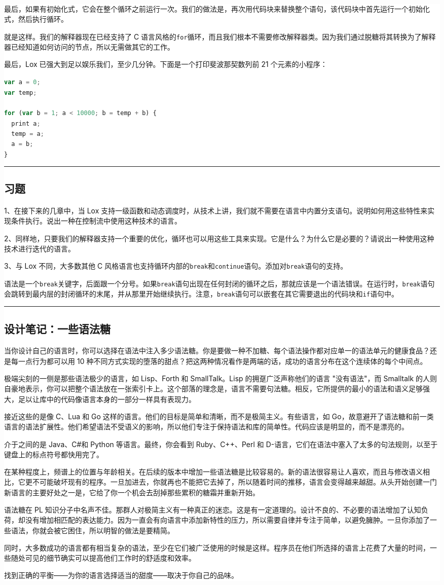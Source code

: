 最后，如果有初始化式，它会在整个循环之前运行一次。我们的做法是，再次用代码块来替换整个语句，该代码块中首先运行一个初始化式，然后执行循环。

就是这样。我们的解释器现在已经支持了 C 语言风格的`for`循环，而且我们根本不需要修改解释器类。因为我们通过脱糖将其转换为了解释器已经知道如何访问的节点，所以无需做其它的工作。

最后，Lox 已强大到足以娱乐我们，至少几分钟。下面是一个打印斐波那契数列前 21 个元素的小程序：

```javascript
var a = 0;
var temp;

for (var b = 1; a < 10000; b = temp + b) {
  print a;
  temp = a;
  a = b;
}
```

[^1]: 其中最著名的就是罗素悖论。最初，集合理论允许你定义任何类型的集合。只要你能用英语描述它，它就是有效的。自然，鉴于数学家对自引用的偏爱，集合可以包含其他的集合。于是，罗素，这个无赖，提出了：<br/>R 是所有不包含自身的集合的集合。<br/>R 是否包含自己？如果不包含，那么根据定义的后半部分，它应该包含；如果包含，那么它就不满足定义。脑袋要炸了。
[^2]: 图灵把他的发明称为 “a-machines”，表示“automatic(自动)”。他并没有自吹自擂到把自己的名字放入其中。后来的数学家们为他做了这些。这就是你如何在成名的同时还能保持谦虚。
[^3]: 我们也基本上具备第三个条件了。你可以创建和拼接任意大小的字符串，因此也就可以存储无界内存。但我们还无法访问字符串的各个部分。
[^4]: 条件操作符也称为三元操作符，因为它是 C 语言中唯一接受三个操作数的操作符。
[^5]: 条件周围的圆括号只有一半是有用的。您需要在条件和 then 语句之间设置某种分隔符，否则解析器无法判断是否到达条件表达式的末尾。但是` if` 后面的小括号并没有什么用处。Dennis Ritchie 把它放在那里是为了让他可以使用` )`作为结尾的分隔符，而且不会出现不对称的小括号。其他语言，比如 Lua 和一些 BASICs，使用`then`这样的关键字作为结束分隔符，在条件表达式之前没有任何内容。而 Go 和 Swift 则要求语句必须是一个带括号的块，这样就可以使用语句开头的`{`来判断条件表达式是否结束。
[^6]: 这个令人愉快的短语是由 Peter J. Landin 在 1964 年创造的，用来描述 ALGOL 等语言支持的一些很好的表达式形式是如何在更基本但可能不太令人满意的 lambda 演算的基础上增添一些小甜头的。

---

## 习题

1、在接下来的几章中，当 Lox 支持一级函数和动态调度时，从技术上讲，我们就不需要在语言中内置分支语句。说明如何用这些特性来实现条件执行。说出一种在控制流中使用这种技术的语言。

2、同样地，只要我们的解释器支持一个重要的优化，循环也可以用这些工具来实现。它是什么？为什么它是必要的？请说出一种使用这种技术进行迭代的语言。

3、与 Lox 不同，大多数其他 C 风格语言也支持循环内部的`break`和`continue`语句。添加对`break`语句的支持。

语法是一个`break`关键字，后面跟一个分号。如果`break`语句出现在任何封闭的循环之后，那就应该是一个语法错误。在运行时，`break`语句会跳转到最内层的封闭循环的末尾，并从那里开始继续执行。注意，`break`语句可以嵌套在其它需要退出的代码块和`if`语句中。

---

## 设计笔记：一些语法糖

当你设计自己的语言时，你可以选择在语法中注入多少语法糖。你是要做一种不加糖、每个语法操作都对应单一的语法单元的健康食品？还是每一点行为都可以用 10 种不同方式实现的堕落的甜点？把这两种情况看作是两端的话，成功的语言分布在这个连续体的每个中间点。

极端尖刻的一侧是那些语法极少的语言，如 Lisp、Forth 和 SmallTalk。Lisp 的拥趸广泛声称他们的语言 "没有语法"，而 Smalltalk 的人则自豪地表示，你可以把整个语法放在一张索引卡上。这个部落的理念是，语言不需要句法糖。相反，它所提供的最小的语法和语义足够强大，足以让库中的代码像语言本身的一部分一样具有表现力。

接近这些的是像 C、Lua 和 Go 这样的语言。他们的目标是简单和清晰，而不是极简主义。有些语言，如 Go，故意避开了语法糖和前一类语言的语法扩展性。他们希望语法不受语义的影响，所以他们专注于保持语法和库的简单性。代码应该是明显的，而不是漂亮的。

介于之间的是 Java、C#和 Python 等语言。最终，你会看到 Ruby、C++、Perl 和 D-语言，它们在语法中塞入了太多的句法规则，以至于键盘上的标点符号都快用完了。

在某种程度上，频谱上的位置与年龄相关。在后续的版本中增加一些语法糖是比较容易的。新的语法很容易让人喜欢，而且与修改语义相比，它更不可能破坏现有的程序。一旦加进去，你就再也不能把它去掉了，所以随着时间的推移，语言会变得越来越甜。从头开始创建一门新语言的主要好处之一是，它给了你一个机会去刮掉那些累积的糖霜并重新开始。

语法糖在 PL 知识分子中名声不佳。那群人对极简主义有一种真正的迷恋。这是有一定道理的。设计不良的、不必要的语法增加了认知负荷，却没有增加相匹配的表达能力。因为一直会有向语言中添加新特性的压力，所以需要自律并专注于简单，以避免臃肿。一旦你添加了一些语法，你就会被它困住，所以明智的做法是要精简。

同时，大多数成功的语言都有相当复杂的语法，至少在它们被广泛使用的时候是这样。程序员在他们所选择的语言上花费了大量的时间，一些随处可见的细节确实可以提高他们工作时的舒适度和效率。

找到正确的平衡——为你的语言选择适当的甜度——取决于你自己的品味。
